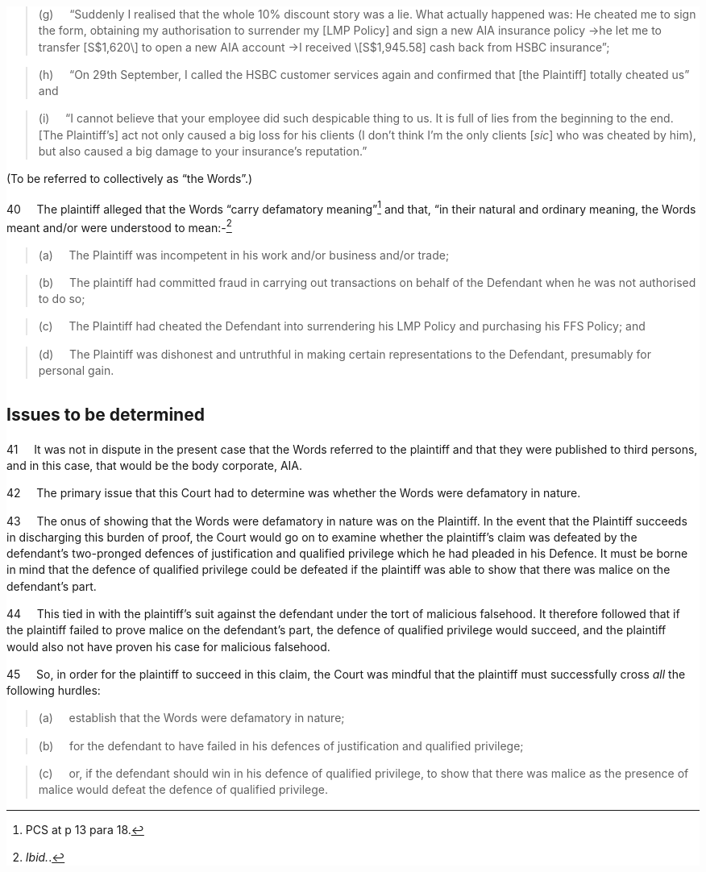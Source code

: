 > (g)     “Suddenly I realised that the whole 10% discount story was a lie. What actually happened was: He cheated me to sign the form, obtaining my authorisation to surrender my \[LMP Policy\] and sign a new AIA insurance policy →he let me to transfer \[S$1,620\] to open a new AIA account →I received \[S$1,945.58\] cash back from HSBC insurance”;

> (h)     “On 29th September, I called the HSBC customer services again and confirmed that \[the Plaintiff\] totally cheated us” and

> (i)     “I cannot believe that your employee did such despicable thing to us. It is full of lies from the beginning to the end. \[The Plaintiff’s\] act not only caused a big loss for his clients (I don’t think I’m the only clients \[_sic_\] who was cheated by him), but also caused a big damage to your insurance’s reputation.”

(To be referred to collectively as “the Words”.)

40     The plaintiff alleged that the Words “carry defamatory meaning”[^32] and that, “in their natural and ordinary meaning, the Words meant and/or were understood to mean:-[^33]

> (a)     The Plaintiff was incompetent in his work and/or business and/or trade;

> (b)     The plaintiff had committed fraud in carrying out transactions on behalf of the Defendant when he was not authorised to do so;

> (c)     The Plaintiff had cheated the Defendant into surrendering his LMP Policy and purchasing his FFS Policy; and

> (d)     The Plaintiff was dishonest and untruthful in making certain representations to the Defendant, presumably for personal gain.

## Issues to be determined

41     It was not in dispute in the present case that the Words referred to the plaintiff and that they were published to third persons, and in this case, that would be the body corporate, AIA.

42     The primary issue that this Court had to determine was whether the Words were defamatory in nature.

43     The onus of showing that the Words were defamatory in nature was on the Plaintiff. In the event that the Plaintiff succeeds in discharging this burden of proof, the Court would go on to examine whether the plaintiff’s claim was defeated by the defendant’s two-pronged defences of justification and qualified privilege which he had pleaded in his Defence. It must be borne in mind that the defence of qualified privilege could be defeated if the plaintiff was able to show that there was malice on the defendant’s part.

44     This tied in with the plaintiff’s suit against the defendant under the tort of malicious falsehood. It therefore followed that if the plaintiff failed to prove malice on the defendant’s part, the defence of qualified privilege would succeed, and the plaintiff would also not have proven his case for malicious falsehood.

45     So, in order for the plaintiff to succeed in this claim, the Court was mindful that the plaintiff must successfully cross _all_ the following hurdles:

> (a)     establish that the Words were defamatory in nature;

> (b)     for the defendant to have failed in his defences of justification and qualified privilege;

> (c)     or, if the defendant should win in his defence of qualified privilege, to show that there was malice as the presence of malice would defeat the defence of qualified privilege.


[^1]: References shall be made to the bundles as follows:SDB–Setdown Bundle;1BOF–Bundle of Affidavits of Evidence-in-Chief (Volume I);2BOF–Bundle of Affidavits of Evidence-in-Chief (Volume II);ABD–Agreed Bundle of Documents;POS–Plaintiff’s Opening Statement;PBD–Plaintiff’s Bundle of Documents;PSD–Plaintiff’s Supplemental Bundle of Documents; PCS –Plaintiff’s Closing Submissions;DOS–Defendant’s Opening Statement;DCS–Defendant’s Closing Submissions;NE1–Notes of Evidence of 17 June 2019;NE2–Notes of Evidence of 18 June 2019;NE3–Notes of Evidence of 19 June 2019;NE4–Notes of Evidence of 20 June 2019; andNE5–Notes of Evidence of 13 September 2019.
[^2]: 1BOF at p 4 para 7. See also POS at p 3 para 3.
[^3]: 1BOF at p 8 para 19.
[^4]: 1BOF at p 9 para 20.
[^5]: 1BOF at p 8 para 17.
[^6]: 1BOF at p 10 para 25.
[^7]: 1BOF at p 11 para 27.
[^8]: 1BOF at p 11 para 30.
[^9]: 1BOF at pp 11-12 para 30.
[^10]: SDB at p 4 para 15(a).
[^11]: _Ibid._.
[^12]: 2BOF at p 5 para 8.
[^13]: 2BOF at p 5 para 9.
[^14]: 2BOF at p 5 para 10.
[^15]: 2BOF at p 6 para 12.
[^16]: _Ibid._.
[^17]: 2BOF at p 8 para 18.
[^18]: 2BOF at pp 40-48.
[^19]: 2BOF at p 8 para 20.
[^20]: 2BOF at p 8 para 21.
[^21]: 2BOF at p 9 para 22.
[^22]: 2BOF at p 9 para 23.
[^23]: 2BOF at p 10 para 26.
[^24]: 2BOF at p 10 para 27.
[^25]: 2BOF at p 10 para 27.
[^26]: 2BOF at p 10 para 28.
[^27]: 2BOF at p 12 para 31, and at pp 48-49.
[^28]: 2BOF at p 14 para 34.
[^29]: 2BOF at p 14 paras 35-36.
[^30]: 2BOF at p 14 para 36.
[^31]: DOS at pp 25-27 para 76. See also SDB S/N 5 “Particulars Served Pursuant to Request (2)” at pp 2-3.
[^32]: PCS at p 13 para 18.
[^33]: _Ibid._.
[^34]: Defendant’s Closing Submissions (“DCS”) at para 8.
[^35]: ABD at pp 336-363; 377-409; and 417-420.
[^36]: 1BOF at p 8 para 23.
[^37]: 1BOF at p 8 para 25.
[^38]: ABD at pp 338-340, and 347.
[^39]: DCS at pp 17-26 paras 27-40.
[^40]: 2BOF at pp 188 at para 4.6 and at p 188 at SN 7 respectively.
[^41]: NE5 at p 183 lines 10-16. See also NE5 at p 109 lines 8-25.
[^42]: NE (17 June 2019) at p 28 line 21 to p 29 line 14.
[^43]: _Ibid._.
[^44]: 2BOF at p 10 para 27.
[^45]: 2BOF at p 10 para 27.
[^46]: PCS at p 118 para 298.
[^47]: PCS at p 29 para 40.
[^48]: NE3 at p 79 line 20 to p 83.
[^49]: PCS at p 31 para 43.
[^50]: NE3 at p 8 lines 15-17.
[^51]: ABD at p 359.